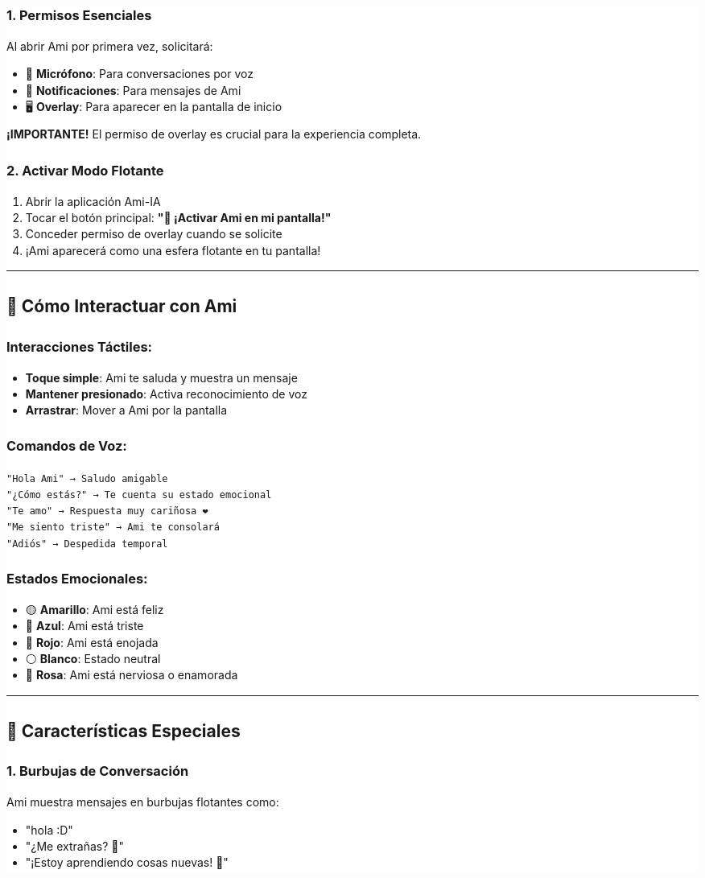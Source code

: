 ### 1. **Permisos Esenciales**

Al abrir Ami por primera vez, solicitará:

- 🎤 **Micrófono**: Para conversaciones por voz
- 📱 **Notificaciones**: Para mensajes de Ami
- 🖥️ **Overlay**: Para aparecer en la pantalla de inicio

**¡IMPORTANTE!** El permiso de overlay es crucial para la experiencia completa.

### 2. **Activar Modo Flotante**

1. Abrir la aplicación Ami-IA
2. Tocar el botón principal: **"🌟 ¡Activar Ami en mi pantalla!"**
3. Conceder permiso de overlay cuando se solicite
4. ¡Ami aparecerá como una esfera flotante en tu pantalla!

---

## 💬 Cómo Interactuar con Ami

### **Interacciones Táctiles:**
- **Toque simple**: Ami te saluda y muestra un mensaje
- **Mantener presionado**: Activa reconocimiento de voz
- **Arrastrar**: Mover a Ami por la pantalla

### **Comandos de Voz:**
```
"Hola Ami" → Saludo amigable
"¿Cómo estás?" → Te cuenta su estado emocional
"Te amo" → Respuesta muy cariñosa ❤️
"Me siento triste" → Ami te consolará
"Adiós" → Despedida temporal
```

### **Estados Emocionales:**
- 🟡 **Amarillo**: Ami está feliz
- 🔵 **Azul**: Ami está triste
- 🔴 **Rojo**: Ami está enojada
- ⚪ **Blanco**: Estado neutral
- 🌸 **Rosa**: Ami está nerviosa o enamorada

---

## 🎨 Características Especiales

### **1. Burbujas de Conversación**
Ami muestra mensajes en burbujas flotantes como:
- "hola :D"
- "¿Me extrañas? 🥺"
- "¡Estoy aprendiendo cosas nuevas! 🧠"
